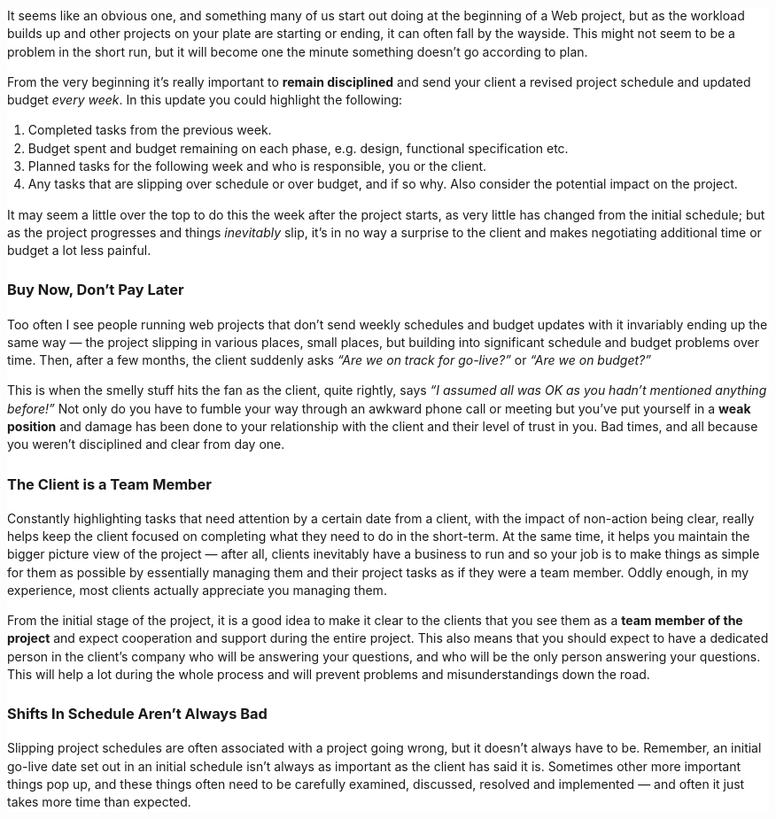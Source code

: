 It seems like an obvious one, and something many of us start out doing at the beginning of a Web project, but as the workload builds up and other projects on your plate are starting or ending, it can often fall by the wayside. This might not seem to be a problem in the short run, but it will become one the minute something doesn’t go according to plan.

From the very beginning it’s really important to **remain disciplined** and send your client a revised project schedule and updated budget *every week*. In this update you could highlight the following:

1.  Completed tasks from the previous week.
2.  Budget spent and budget remaining on each phase, e.g. design, functional specification etc.
3.  Planned tasks for the following week and who is responsible, you or the client.
4.  Any tasks that are slipping over schedule or over budget, and if so why. Also consider the potential impact on the project.

It may seem a little over the top to do this the week after the project starts, as very little has changed from the initial schedule; but as the project progresses and things *inevitably* slip, it’s in no way a surprise to the client and makes negotiating additional time or budget a lot less painful.

### Buy Now, Don’t Pay Later

Too often I see people running web projects that don’t send weekly schedules and budget updates with it invariably ending up the same way &mdash; the project slipping in various places, small places, but building into significant schedule and budget problems over time. Then, after a few months, the client suddenly asks *“Are we on track for go-live?”* or *“Are we on budget?”*

This is when the smelly stuff hits the fan as the client, quite rightly, says *“I assumed all was OK as you hadn’t mentioned anything before!”* Not only do you have to fumble your way through an awkward phone call or meeting but you’ve put yourself in a **weak position** and damage has been done to your relationship with the client and their level of trust in you. Bad times, and all because you weren’t disciplined and clear from day one.

### The Client is a Team Member

Constantly highlighting tasks that need attention by a certain date from a client, with the impact of non-action being clear, really helps keep the client focused on completing what they need to do in the short-term. At the same time, it helps you maintain the bigger picture view of the project &mdash; after all, clients inevitably have a business to run and so your job is to make things as simple for them as possible by essentially managing them and their project tasks as if they were a team member. Oddly enough, in my experience, most clients actually appreciate you managing them.

From the initial stage of the project, it is a good idea to make it clear to the clients that you see them as a **team member of the project** and expect cooperation and support during the entire project. This also means that you should expect to have a dedicated person in the client’s company who will be answering your questions, and who will be the only person answering your questions. This will help a lot during the whole process and will prevent problems and misunderstandings down the road.

### Shifts In Schedule Aren’t Always Bad

Slipping project schedules are often associated with a project going wrong, but it doesn’t always have to be. Remember, an initial go-live date set out in an initial schedule isn’t always as important as the client has said it is. Sometimes other more important things pop up, and these things often need to be carefully examined, discussed, resolved and implemented &mdash; and often it just takes more time than expected.
